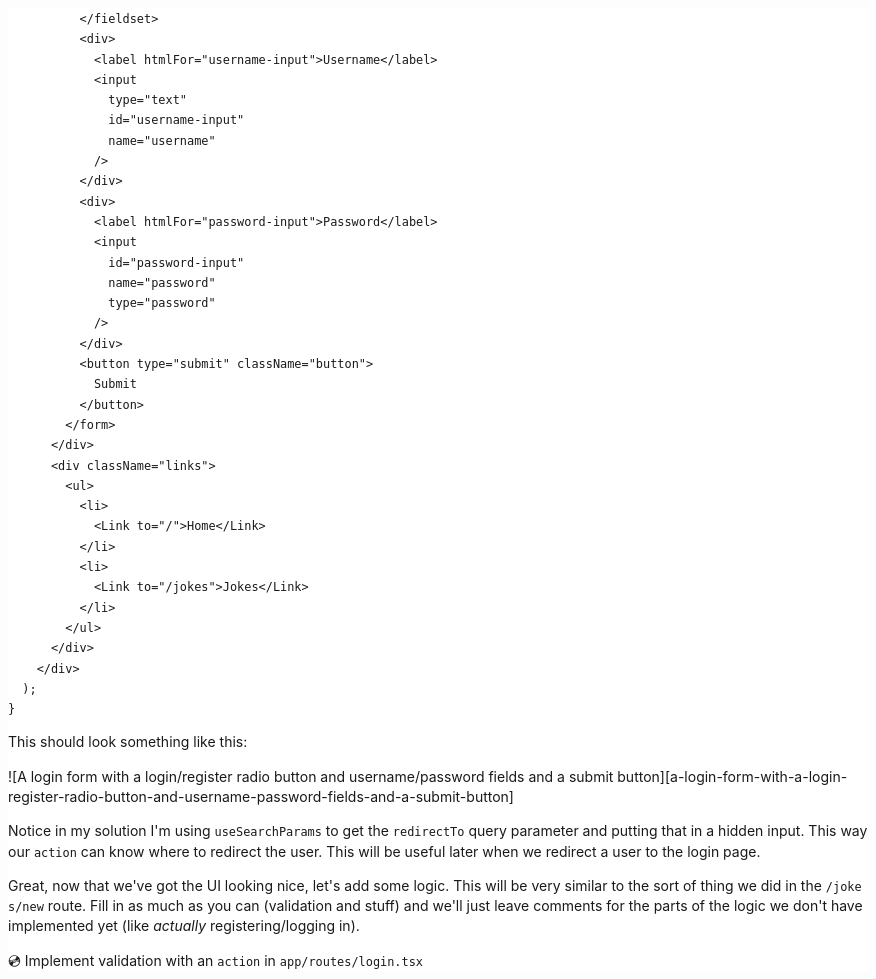 ```tsx filename=app/routes/login.tsx
          </fieldset>
          <div>
            <label htmlFor="username-input">Username</label>
            <input
              type="text"
              id="username-input"
              name="username"
            />
          </div>
          <div>
            <label htmlFor="password-input">Password</label>
            <input
              id="password-input"
              name="password"
              type="password"
            />
          </div>
          <button type="submit" className="button">
            Submit
          </button>
        </form>
      </div>
      <div className="links">
        <ul>
          <li>
            <Link to="/">Home</Link>
          </li>
          <li>
            <Link to="/jokes">Jokes</Link>
          </li>
        </ul>
      </div>
    </div>
  );
}
```

</details>

This should look something like this:

![A login form with a login/register radio button and username/password fields and a submit button][a-login-form-with-a-login-register-radio-button-and-username-password-fields-and-a-submit-button]

Notice in my solution I'm using `useSearchParams` to get the `redirectTo` query parameter and putting that in a hidden input. This way our `action` can know where to redirect the user. This will be useful later when we redirect a user to the login page.

Great, now that we've got the UI looking nice, let's add some logic. This will be very similar to the sort of thing we did in the `/jokes/new` route. Fill in as much as you can (validation and stuff) and we'll just leave comments for the parts of the logic we don't have implemented yet (like _actually_ registering/logging in).

💿 Implement validation with an `action` in `app/routes/login.tsx`
